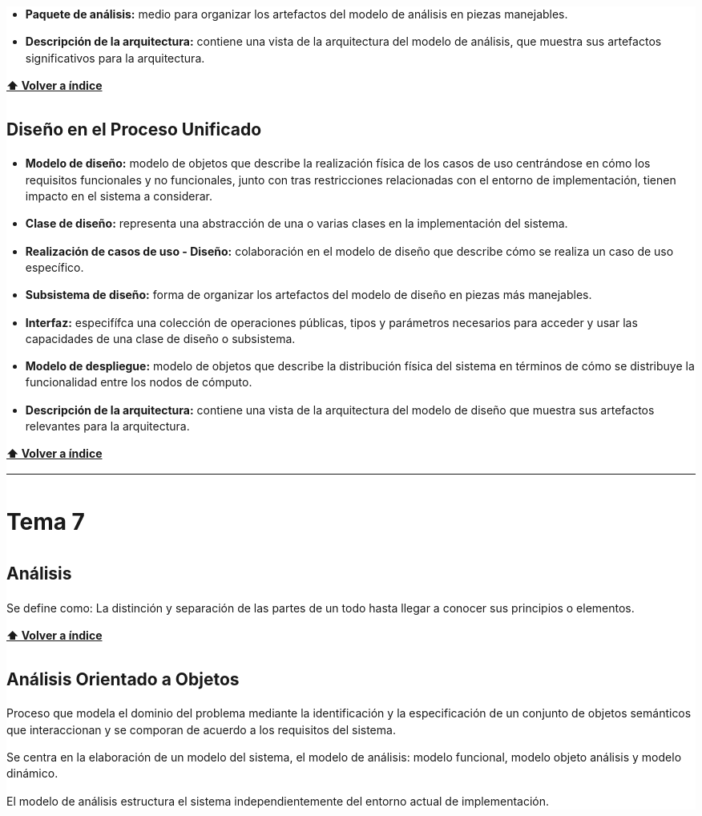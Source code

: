 - **Paquete de análisis:** medio para organizar los artefactos del modelo de análisis en piezas manejables.

- **Descripción de la arquitectura:** contiene una vista de la arquitectura del modelo de análisis, que muestra sus artefactos significativos para la arquitectura.

**[⬆ Volver a índice](#índice)**

## Diseño en el Proceso Unificado

- **Modelo de diseño:** modelo de objetos que describe la realización física de los casos de uso centrándose en cómo los requisitos funcionales y no funcionales, junto con tras restricciones relacionadas con el entorno de implementación, tienen impacto en el sistema a considerar.

- **Clase de diseño:** representa una abstracción de una o varias clases en la implementación del sistema.

- **Realización de casos de uso - Diseño:** colaboración en el modelo de diseño que describe cómo se realiza un caso de uso específico.

- **Subsistema de diseño:** forma de organizar los artefactos del modelo de diseño en piezas más manejables.

- **Interfaz:** especifífca una colección de operaciones públicas, tipos y parámetros necesarios para acceder y usar las capacidades de una clase de diseño o subsistema.

- **Modelo de despliegue:** modelo de objetos que describe la distribución física del sistema en términos de cómo se distribuye la funcionalidad entre los nodos de cómputo.

- **Descripción de la arquitectura:** contiene una vista de la arquitectura del modelo de diseño que muestra sus artefactos relevantes para la arquitectura.

**[⬆ Volver a índice](#índice)**

---

# Tema 7

## Análisis

Se define como: La distinción y separación de las partes de un todo hasta llegar a conocer sus principios o elementos.

**[⬆ Volver a índice](#índice)**

## Análisis Orientado a Objetos

Proceso que modela el dominio del problema mediante la identificación y la especificación de un conjunto de objetos semánticos que interaccionan y se comporan de acuerdo a los requisitos del sistema.

Se centra en la elaboración de un modelo del sistema, el modelo de análisis: modelo funcional, modelo objeto análisis y modelo dinámico.

El modelo de análisis estructura el sistema independientemente del entorno actual de implementación.

